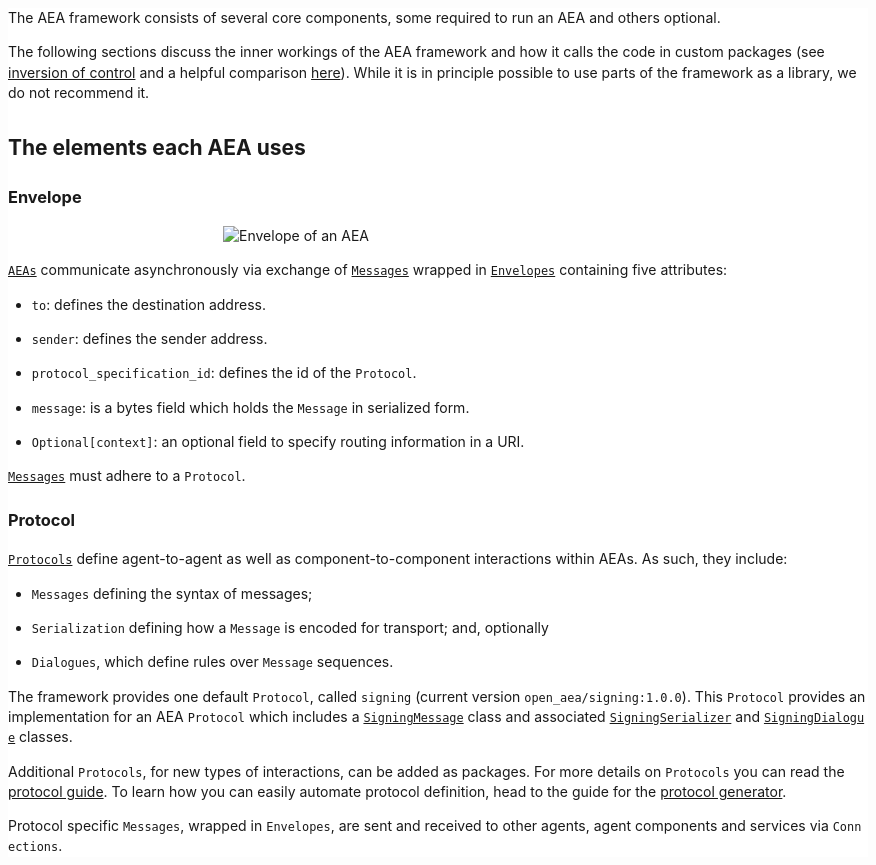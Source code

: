 The AEA framework consists of several core components, some required to run an AEA and others optional.

The following sections discuss the inner workings of the AEA framework and how it calls the code in custom packages (see <a href="https://en.wikipedia.org/wiki/Inversion_of_control" target="_blank">inversion of control</a> and a helpful comparison <a href="https://www.freecodecamp.org/news/the-difference-between-a-framework-and-a-library-bd133054023f/" target="_blank">here</a>). While it is in principle possible to use parts of the framework as a library, we do not recommend it.

## The elements each AEA uses

### Envelope

<img src="../assets/envelope.svg" alt="Envelope of an AEA" class="center" style="display: block; margin-left: auto; margin-right: auto;width:50%;">

<a href="../api/aea#aea-objects">`AEAs`</a> communicate asynchronously via  exchange of  <a href="../api/protocols/base#message-objects">`Messages`</a> wrapped in <a href="../api/mail/base#envelope-objects">`Envelopes`</a> containing five attributes:

* `to`: defines the destination address.

* `sender`: defines the sender address.

* `protocol_specification_id`: defines the id of the `Protocol`.

* `message`: is a bytes field which holds the `Message` in serialized form.

* `Optional[context]`: an optional field to specify routing information in a URI.

<a href="../api/protocols/base#message-objects">`Messages`</a>  must adhere to a `Protocol`.

### Protocol

<a href="../api/protocols/base#protocol-objects">`Protocols`</a> define agent-to-agent as well as component-to-component interactions within AEAs. As such, they include:

* `Messages` defining the syntax of messages;

* `Serialization` defining how a `Message` is encoded for transport; and, optionally

* `Dialogues`, which define rules over `Message` sequences.

The framework provides one default `Protocol`, called `signing` (current version `open_aea/signing:1.0.0`). This `Protocol` provides an implementation for an AEA `Protocol` which includes a <a href="../api/protocols/signing/message#packages.open_aea.protocols.default.message">`SigningMessage`</a>  class and associated <a href="../api/protocols/signing/serialization#packages.open_aea.protocols.default.serialization">`SigningSerializer`</a> and <a href="../api/protocols/signing/dialogues#packages.open_aea.protocols.default.dialogues">`SigningDialogue`</a> classes.

Additional `Protocols`, for new types of interactions, can be added as packages. For more details on `Protocols` you can read the <a href="../protocol">protocol guide</a>. To learn how you can easily automate protocol definition, head to the guide for the <a href="../protocol-generator">protocol generator</a>.

Protocol specific `Messages`, wrapped in `Envelopes`, are sent and received to other agents, agent components and services via `Connections`.
